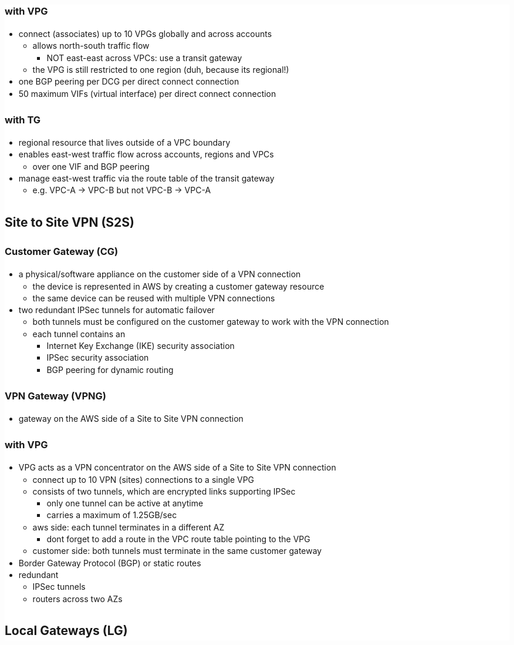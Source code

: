 ### with VPG

- connect (associates) up to 10 VPGs globally and across accounts
  - allows north-south traffic flow
    - NOT east-east across VPCs: use a transit gateway
  - the VPG is still restricted to one region (duh, because its regional!)
- one BGP peering per DCG per direct connect connection
- 50 maximum VIFs (virtual interface) per direct connect connection

### with TG

- regional resource that lives outside of a VPC boundary
- enables east-west traffic flow across accounts, regions and VPCs
  - over one VIF and BGP peering
- manage east-west traffic via the route table of the transit gateway
  - e.g. VPC-A -> VPC-B but not VPC-B -> VPC-A

## Site to Site VPN (S2S)

### Customer Gateway (CG)

- a physical/software appliance on the customer side of a VPN connection
  - the device is represented in AWS by creating a customer gateway resource
  - the same device can be reused with multiple VPN connections
- two redundant IPSec tunnels for automatic failover
  - both tunnels must be configured on the customer gateway to work with the VPN connection
  - each tunnel contains an
    - Internet Key Exchange (IKE) security association
    - IPSec security association
    - BGP peering for dynamic routing

### VPN Gateway (VPNG)

- gateway on the AWS side of a Site to Site VPN connection

### with VPG

- VPG acts as a VPN concentrator on the AWS side of a Site to Site VPN connection
  - connect up to 10 VPN (sites) connections to a single VPG
  - consists of two tunnels, which are encrypted links supporting IPSec
    - only one tunnel can be active at anytime
    - carries a maximum of 1.25GB/sec
  - aws side: each tunnel terminates in a different AZ
    - dont forget to add a route in the VPC route table pointing to the VPG
  - customer side: both tunnels must terminate in the same customer gateway
- Border Gateway Protocol (BGP) or static routes
- redundant
  - IPSec tunnels
  - routers across two AZs

## Local Gateways (LG)
